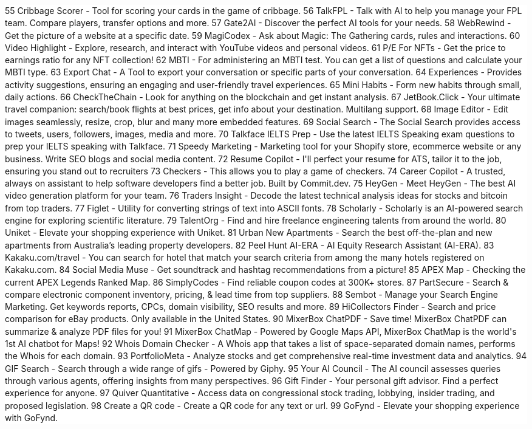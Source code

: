 55 Cribbage Scorer - Tool for scoring your cards in the game of cribbage.
56 TalkFPL - Talk with AI to help you manage your FPL team. Compare players, transfer options and more.
57 Gate2AI - Discover the perfect AI tools for your needs.
58 WebRewind - Get the picture of a website at a specific date.
59 MagiCodex - Ask about Magic: The Gathering cards, rules and interactions.
60 Video Highlight - Explore, research, and interact with YouTube videos and personal videos.
61 P/E For NFTs - Get the price to earnings ratio for any NFT collection!
62 MBTI - For administering an MBTI test. You can get a list of questions and calculate your MBTI type.
63 Export Chat - A Tool to export your conversation or specific parts of your conversation.
64 Experiences - Provides activity suggestions, ensuring an engaging and user-friendly travel experiences.
65 Mini Habits - Form new habits through small, daily actions.
66 CheckTheChain - Look for anything on the blockchain and get instant analysis.
67 JetBook.Click - Your ultimate travel companion: search/book flights at best prices, get info about your destination. Multilang support.
68 Image Editor - Edit images seamlessly, resize, crop, blur and many more embedded features.
69 Social Search - The Social Search provides access to tweets, users, followers, images, media and more.
70 Talkface IELTS Prep - Use the latest IELTS Speaking exam questions to prep your IELTS speaking with Talkface.
71 Speedy Marketing - Marketing tool for your Shopify store, ecommerce website or any business. Write SEO blogs and social media content.
72 Resume Copilot - I'll perfect your resume for ATS, tailor it to the job, ensuring you stand out to recruiters
73 Checkers - This allows you to play a game of checkers.
74 Career Copilot - A trusted, always on assistant to help software developers find a better job. Built by Commit.dev.
75 HeyGen - Meet HeyGen - The best AI video generation platform for your team.
76 Traders Insight - Decode the latest technical analysis ideas for stocks and bitcoin from top traders.
77 Figlet - Utility for converting strings of text into ASCII fonts.
78 Scholarly - Scholarly is an AI-powered search engine for exploring scientific literature.
79 TalentOrg - Find and hire freelance engineering talents from around the world.
80 Uniket - Elevate your shopping experience with Uniket.
81 Urban New Apartments - Search the best off-the-plan and new apartments from Australia’s leading property developers.
82 Peel Hunt AI-ERA - AI Equity Research Assistant (AI-ERA).
83 Kakaku.com/travel - You can search for hotel that match your search criteria from among the many hotels registered on Kakaku.com.
84 Social Media Muse - Get soundtrack and hashtag recommendations from a picture!
85 APEX Map - Checking the current APEX Legends Ranked Map.
86 SimplyCodes - Find reliable coupon codes at 300K+ stores.
87 PartSecure - Search & compare electronic component inventory, pricing, & lead time from top suppliers.
88 Sembot - Manage your Search Engine Marketing. Get keywords reports, CPCs, domain visibility, SEO results and more.
89 HiCollectors Finder - Search and price comparison for eBay products. Only available in the United States.
90 MixerBox ChatPDF - Save time! MixerBox ChatPDF can summarize & analyze PDF files for you!
91 MixerBox ChatMap - Powered by Google Maps API, MixerBox ChatMap is the world's 1st AI chatbot for Maps!
92 Whois Domain Checker - A Whois app that takes a list of space-separated domain names, performs the Whois for each domain.
93 PortfolioMeta - Analyze stocks and get comprehensive real-time investment data and analytics.
94 GIF Search - Search through a wide range of gifs - Powered by Giphy.
95 Your AI Council - The AI council assesses queries through various agents, offering insights from many perspectives.
96 Gift Finder - Your personal gift advisor. Find a perfect experience for anyone.
97 Quiver Quantitative - Access data on congressional stock trading, lobbying, insider trading, and proposed legislation.
98 Create a QR code - Create a QR code for any text or url.
99 GoFynd - Elevate your shopping experience with GoFynd.
